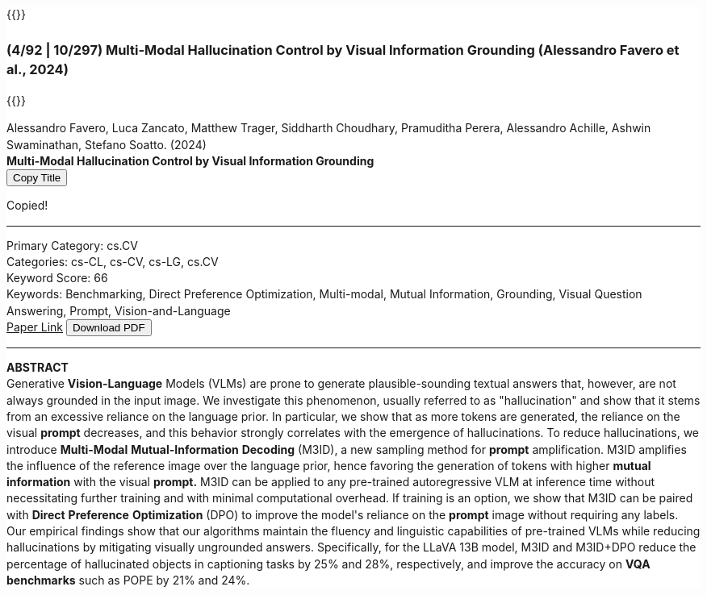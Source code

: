 {{</citation>}}


### (4/92 | 10/297) Multi-Modal Hallucination Control by Visual Information Grounding (Alessandro Favero et al., 2024)

{{<citation>}}

Alessandro Favero, Luca Zancato, Matthew Trager, Siddharth Choudhary, Pramuditha Perera, Alessandro Achille, Ashwin Swaminathan, Stefano Soatto. (2024)  
**Multi-Modal Hallucination Control by Visual Information Grounding**
<br/>
<button class="copy-to-clipboard" title="Multi-Modal Hallucination Control by Visual Information Grounding" index=10>
  <span class="copy-to-clipboard-item">Copy Title<span>
</button>
<div class="toast toast-copied toast-index-10 align-items-center text-bg-secondary border-0 position-absolute top-0 end-0" role="alert" aria-live="assertive" aria-atomic="true">
  <div class="d-flex">
    <div class="toast-body">
      Copied!
    </div>
  </div>
</div>

---
Primary Category: cs.CV  
Categories: cs-CL, cs-CV, cs-LG, cs.CV  
Keyword Score: 66  
Keywords: Benchmarking, Direct Preference Optimization, Multi-modal, Mutual Information, Grounding, Visual Question Answering, Prompt, Vision-and-Language  
<a type="button" class="btn btn-outline-primary" href="http://arxiv.org/abs/2403.14003v1" target="_blank" >Paper Link</a>
<button type="button" class="btn btn-outline-primary download-pdf" url="https://arxiv.org/pdf/2403.14003v1.pdf" filename="2403.14003v1.pdf">Download PDF</button>

---


**ABSTRACT**  
Generative <b>Vision-Language</b> Models (VLMs) are prone to generate plausible-sounding textual answers that, however, are not always grounded in the input image. We investigate this phenomenon, usually referred to as "hallucination" and show that it stems from an excessive reliance on the language prior. In particular, we show that as more tokens are generated, the reliance on the visual <b>prompt</b> decreases, and this behavior strongly correlates with the emergence of hallucinations. To reduce hallucinations, we introduce <b>Multi-Modal</b> <b>Mutual-Information</b> <b>Decoding</b> (M3ID), a new sampling method for <b>prompt</b> amplification. M3ID amplifies the influence of the reference image over the language prior, hence favoring the generation of tokens with higher <b>mutual</b> <b>information</b> with the visual <b>prompt.</b> M3ID can be applied to any pre-trained autoregressive VLM at inference time without necessitating further training and with minimal computational overhead. If training is an option, we show that M3ID can be paired with <b>Direct</b> <b>Preference</b> <b>Optimization</b> (DPO) to improve the model's reliance on the <b>prompt</b> image without requiring any labels. Our empirical findings show that our algorithms maintain the fluency and linguistic capabilities of pre-trained VLMs while reducing hallucinations by mitigating visually ungrounded answers. Specifically, for the LLaVA 13B model, M3ID and M3ID+DPO reduce the percentage of hallucinated objects in captioning tasks by 25% and 28%, respectively, and improve the accuracy on <b>VQA</b> <b>benchmarks</b> such as POPE by 21% and 24%.
